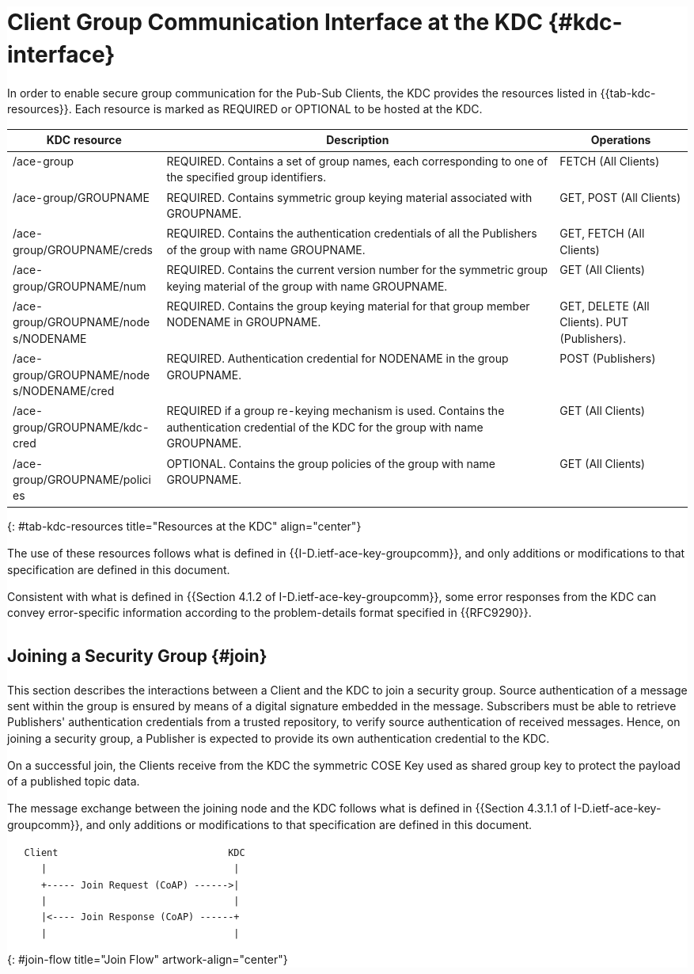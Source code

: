 # Client Group Communication Interface at the KDC {#kdc-interface}

In order to enable secure group communication for the Pub-Sub Clients, the KDC provides the resources listed in {{tab-kdc-resources}}. Each resource is marked as REQUIRED or OPTIONAL to be hosted at the KDC.

| KDC resource | Description | Operations  |
| ------------ | ----------- | ------------|
| /ace-group  | REQUIRED. Contains a set of group names, each corresponding to one of the specified group identifiers. | FETCH (All Clients) |
| /ace-group/GROUPNAME | REQUIRED. Contains symmetric group keying material associated with GROUPNAME. | GET, POST (All Clients) |
| /ace-group/GROUPNAME/creds | REQUIRED. Contains the authentication credentials of all the Publishers of the group with name GROUPNAME. | GET, FETCH (All Clients) |
| /ace-group/GROUPNAME/num | REQUIRED. Contains the current version number for the symmetric group keying material of the group with name GROUPNAME. | GET (All Clients) |
| /ace-group/GROUPNAME/nodes/NODENAME | REQUIRED. Contains the group keying material for that group member NODENAME in GROUPNAME. | GET, DELETE (All Clients). PUT (Publishers). |
| /ace-group/GROUPNAME/nodes/NODENAME/cred | REQUIRED. Authentication credential for NODENAME in the group GROUPNAME. |  POST (Publishers) |
| /ace-group/GROUPNAME/kdc-cred | REQUIRED if a group re-keying mechanism is used. Contains the authentication credential of the KDC for the group with name GROUPNAME. | GET (All Clients) |
| /ace-group/GROUPNAME/policies | OPTIONAL. Contains the group policies of the group with name GROUPNAME. | GET (All Clients) |
{: #tab-kdc-resources title="Resources at the KDC" align="center"}

The use of these resources follows what is defined in {{I-D.ietf-ace-key-groupcomm}}, and only additions or modifications to that specification are defined in this document.

Consistent with what is defined in {{Section 4.1.2 of I-D.ietf-ace-key-groupcomm}}, some error responses from the KDC can convey error-specific information according to the problem-details format specified in {{RFC9290}}.

## Joining a Security Group {#join}

This section describes the interactions between a Client and the KDC to join a security group. Source authentication of a message sent within the group is ensured by means of a digital signature embedded in the message. Subscribers must be able to retrieve Publishers' authentication credentials from a trusted repository, to verify source authentication of received messages. Hence, on joining a security group, a Publisher is expected to provide its own authentication credential to the KDC.

On a successful join, the Clients receive from the KDC the symmetric COSE Key used as shared group key to protect the payload of a published topic data.

The message exchange between the joining node and the KDC follows what is defined in {{Section 4.3.1.1 of I-D.ietf-ace-key-groupcomm}}, and only additions or modifications to that specification are defined in this document.

~~~~~~~~~~~ aasvg
   Client                              KDC
      |                                 |
      +----- Join Request (CoAP) ------>|
      |                                 |
      |<---- Join Response (CoAP) ------+
      |                                 |
~~~~~~~~~~~
{: #join-flow title="Join Flow" artwork-align="center"}
